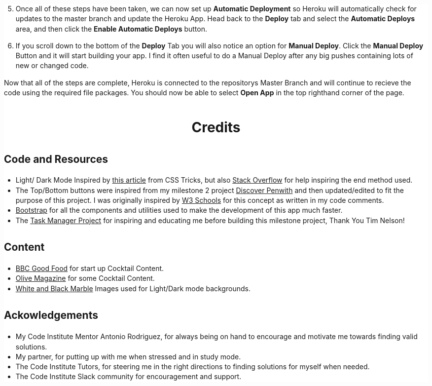 5. Once all of these steps have been taken, we can now set up **Automatic Deployment** so Heroku will automatically 
check for updates to the master branch and update the Heroku App. Head back to the **Deploy** tab and select the 
**Automatic Deploys** area, and then click the **Enable Automatic Deploys** button. 

6. If you scroll down to the bottom of the **Deploy** Tab you will also notice an option for **Manual Deploy**.
Click the **Manual Deploy** Button and it will start building your app. I find it often useful to do a Manual Deploy
after any big pushes containing lots of new or changed code.

Now that all of the steps are complete, Heroku is connected to the repositorys Master Branch and will continue to 
recieve the code using the required file packages. You should now be able to select **Open App** in the top righthand
corner of the page.



<h1 id="credits" align="center">Credits</h1>  

## Code and Resources
- Light/ Dark Mode Inspired by [this article](https://css-tricks.com/a-complete-guide-to-dark-mode-on-the-web/) from CSS Tricks, but also [Stack Overflow](https://stackoverflow.com/) for help inspiring the end method used.
- The Top/Bottom buttons were inspired from my milestone 2 project [Discover Penwith](https://github.com/jakelashbrook/discover-penwith) and then updated/edited to fit the purpose of this project. I was originally inspired by [W3 Schools](https://www.w3schools.com/) for this concept as written in my code comments.
- [Bootstrap](https://getbootstrap.com/) for all the components and utilities used to make the development of this app much faster.
- The [Task Manager Project](https://github.com/Code-Institute-Solutions/TaskManagerAuth) for inspiring and educating me before building this milestone project, Thank You Tim Nelson!

## Content 
- [BBC Good Food](https://www.bbcgoodfood.com/recipes/collection/cocktail-recipes) for start up Cocktail Content. 
- [Olive Magazine](https://www.olivemagazine.com/drink/best-ever-cocktail-recipes/) for some Cocktail Content.
- [White and Black Marble](https://stock.adobe.com/) Images used for Light/Dark mode backgrounds.

## Ackowledgements 
- My Code Institute Mentor Antonio Rodriguez, for always being on hand to encourage and motivate me towards finding valid solutions.
- My partner, for putting up with me when stressed and in study mode.
- The Code Institute Tutors, for steering me in the right directions to finding solutions for myself when needed.
- The Code Institute Slack community for encouragement and support.